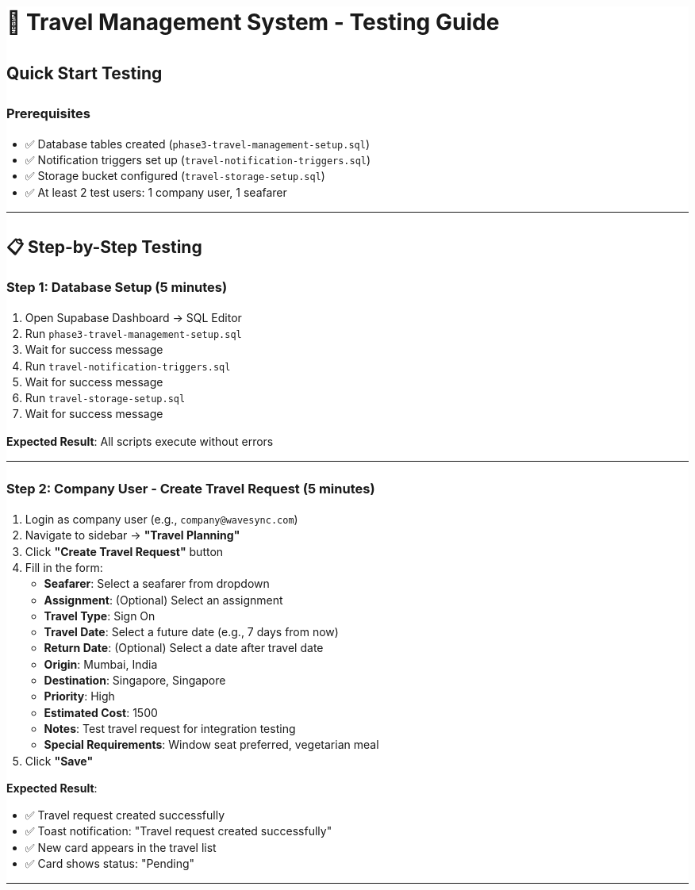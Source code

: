 # 🧪 Travel Management System - Testing Guide

## Quick Start Testing

### Prerequisites
- ✅ Database tables created (`phase3-travel-management-setup.sql`)
- ✅ Notification triggers set up (`travel-notification-triggers.sql`)
- ✅ Storage bucket configured (`travel-storage-setup.sql`)
- ✅ At least 2 test users: 1 company user, 1 seafarer

---

## 📋 Step-by-Step Testing

### **Step 1: Database Setup** (5 minutes)

1. Open Supabase Dashboard → SQL Editor
2. Run `phase3-travel-management-setup.sql`
3. Wait for success message
4. Run `travel-notification-triggers.sql`
5. Wait for success message
6. Run `travel-storage-setup.sql`
7. Wait for success message

**Expected Result**: All scripts execute without errors

---

### **Step 2: Company User - Create Travel Request** (5 minutes)

1. Login as company user (e.g., `company@wavesync.com`)
2. Navigate to sidebar → **"Travel Planning"**
3. Click **"Create Travel Request"** button
4. Fill in the form:
   - **Seafarer**: Select a seafarer from dropdown
   - **Assignment**: (Optional) Select an assignment
   - **Travel Type**: Sign On
   - **Travel Date**: Select a future date (e.g., 7 days from now)
   - **Return Date**: (Optional) Select a date after travel date
   - **Origin**: Mumbai, India
   - **Destination**: Singapore, Singapore
   - **Priority**: High
   - **Estimated Cost**: 1500
   - **Notes**: Test travel request for integration testing
   - **Special Requirements**: Window seat preferred, vegetarian meal
5. Click **"Save"**

**Expected Result**:
- ✅ Travel request created successfully
- ✅ Toast notification: "Travel request created successfully"
- ✅ New card appears in the travel list
- ✅ Card shows status: "Pending"

---